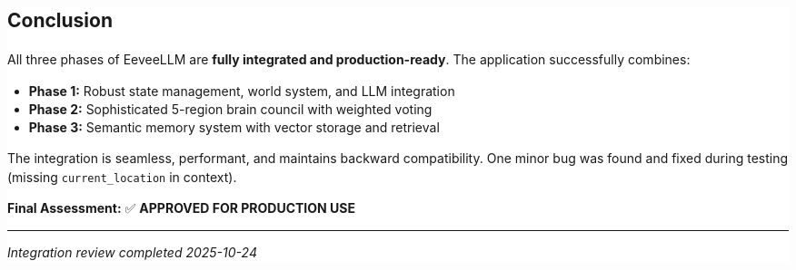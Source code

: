 
## Conclusion

All three phases of EeveeLLM are **fully integrated and production-ready**. The application successfully combines:

- **Phase 1:** Robust state management, world system, and LLM integration
- **Phase 2:** Sophisticated 5-region brain council with weighted voting
- **Phase 3:** Semantic memory system with vector storage and retrieval

The integration is seamless, performant, and maintains backward compatibility. One minor bug was found and fixed during testing (missing `current_location` in context).

**Final Assessment:** ✅ **APPROVED FOR PRODUCTION USE**

---

*Integration review completed 2025-10-24*
